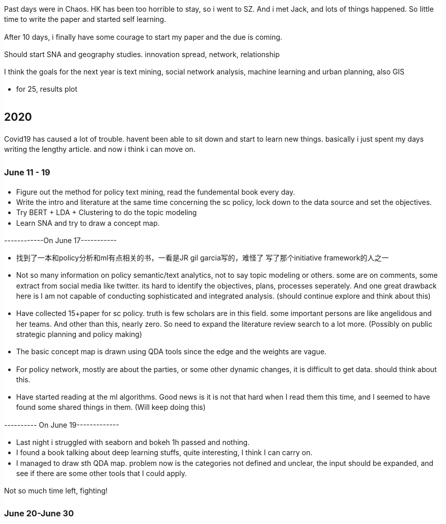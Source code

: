 Past days were in Chaos. HK has been too horrible to stay, so i went to SZ.
And i met Jack, and lots of things happened. So little time to write the paper and started self learning.

After 10 days, i finally have some courage to start my paper and the due is coming. 

Should start SNA and geography studies. innovation spread, network, relationship

I think the goals for the next year is text mining, social network analysis, machine learning and urban planning, also GIS

+ for 25, results plot


## 2020
   
   Covid19 has caused a lot of trouble. havent been able to sit down and start to learn new things. 
   basically i just spent my days writing the lengthy article. and now i think i can move on.
   
### June 11 - 19

+ Figure out the method for policy text mining, read the fundemental book every day. 
+ Write the intro and literature at the same time concerning the sc policy, lock down to the data source and set the objectives. 
+ Try BERT + LDA + Clustering to do the topic modeling 
+ Learn SNA and try to draw a concept map. 

------------On June 17-----------

+ 找到了一本和policy分析和ml有点相关的书，一看是JR gil garcia写的，难怪了 写了那个initiative framework的人之一

+ Not so many information on policy semantic/text analytics, not to say topic modeling or others. some are on comments, some extract from social media like twitter. its hard to identify the objectives, plans, processes seperately. And one great drawback here is I am not capable of conducting sophisticated and integrated analysis. (should continue explore and think about this)

+ Have collected 15+paper for sc policy. truth is few scholars are in this field. some important persons are like angelidous and her teams. And other than this, nearly zero. So need to expand the literature review search to a lot more. (Possibly on public strategic planning and policy making)

+ The basic concept map is drawn using QDA tools since the edge and the weights are vague. 

+ For policy network, mostly are about the parties, or some other dynamic changes, it is difficult to get data. should think about this. 

+ Have started reading at the ml algorithms. Good news is it is not that hard when I read them this time, and I seemed to have found some shared things in them. (Will keep doing this)

---------- On June 19-------------
+ Last night i struggled with seaborn and bokeh 1h passed and nothing.
+ I found a book talking about deep learning stuffs, quite interesting, I think I can carry on.
+ I managed to draw sth QDA map. problem now is the categories not defined and unclear, the input should be expanded, and see if there are some other tools that I could apply. 

Not so much time left, fighting! 


### June 20-June 30
